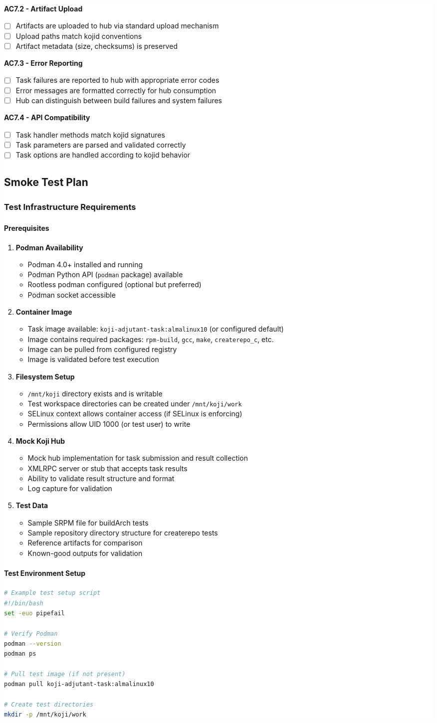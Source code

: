 **AC7.2 - Artifact Upload**
- [ ] Artifacts are uploaded to hub via standard upload mechanism
- [ ] Upload paths match kojid conventions
- [ ] Artifact metadata (size, checksums) is preserved

**AC7.3 - Error Reporting**
- [ ] Task failures are reported to hub with appropriate error codes
- [ ] Error messages are formatted correctly for hub consumption
- [ ] Hub can distinguish between build failures and system failures

**AC7.4 - API Compatibility**
- [ ] Task handler methods match kojid signatures
- [ ] Task parameters are parsed and validated correctly
- [ ] Task options are handled according to kojid behavior

## Smoke Test Plan

### Test Infrastructure Requirements

#### Prerequisites

1. **Podman Availability**
   - Podman 4.0+ installed and running
   - Podman Python API (`podman` package) available
   - Rootless podman configured (optional but preferred)
   - Podman socket accessible

2. **Container Image**
   - Task image available: `koji-adjutant-task:almalinux10` (or configured default)
   - Image contains required packages: `rpm-build`, `gcc`, `make`, `createrepo_c`, etc.
   - Image can be pulled from configured registry
   - Image is validated before test execution

3. **Filesystem Setup**
   - `/mnt/koji` directory exists and is writable
   - Test workspace directories can be created under `/mnt/koji/work`
   - SELinux context allows container access (if SELinux is enforcing)
   - Permissions allow UID 1000 (or test user) to write

4. **Mock Koji Hub**
   - Mock hub implementation for task submission and result collection
   - XMLRPC server or stub that accepts task results
   - Ability to validate result structure and format
   - Log capture for validation

5. **Test Data**
   - Sample SRPM file for buildArch tests
   - Sample repository directory structure for createrepo tests
   - Reference artifacts for comparison
   - Known-good outputs for validation

#### Test Environment Setup

```bash
# Example test setup script
#!/bin/bash
set -euo pipefail

# Verify Podman
podman --version
podman ps

# Pull test image (if not present)
podman pull koji-adjutant-task:almalinux10

# Create test directories
mkdir -p /mnt/koji/work
```